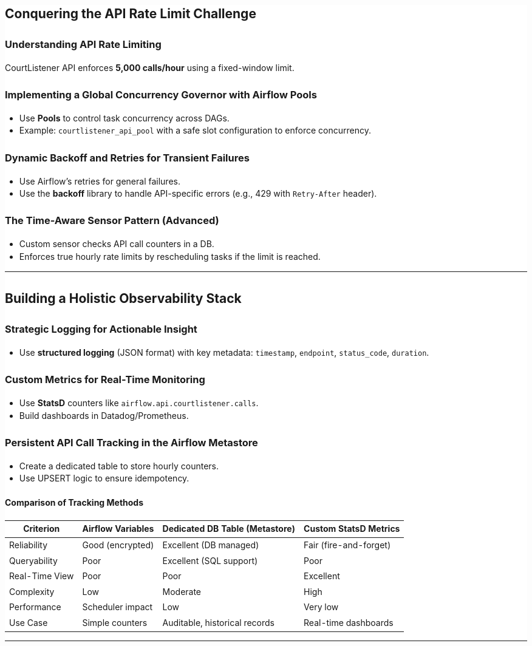 
## Conquering the API Rate Limit Challenge

### Understanding API Rate Limiting
CourtListener API enforces **5,000 calls/hour** using a fixed-window limit.  

### Implementing a Global Concurrency Governor with Airflow Pools
- Use **Pools** to control task concurrency across DAGs.  
- Example: `courtlistener_api_pool` with a safe slot configuration to enforce concurrency.  

### Dynamic Backoff and Retries for Transient Failures
- Use Airflow’s retries for general failures.  
- Use the **backoff** library to handle API-specific errors (e.g., 429 with `Retry-After` header).  

### The Time-Aware Sensor Pattern (Advanced)
- Custom sensor checks API call counters in a DB.  
- Enforces true hourly rate limits by rescheduling tasks if the limit is reached.  

---

## Building a Holistic Observability Stack

### Strategic Logging for Actionable Insight
- Use **structured logging** (JSON format) with key metadata: `timestamp`, `endpoint`, `status_code`, `duration`.  

### Custom Metrics for Real-Time Monitoring
- Use **StatsD** counters like `airflow.api.courtlistener.calls`.  
- Build dashboards in Datadog/Prometheus.  

### Persistent API Call Tracking in the Airflow Metastore
- Create a dedicated table to store hourly counters.  
- Use UPSERT logic to ensure idempotency.  

#### Comparison of Tracking Methods

| Criterion       | Airflow Variables | Dedicated DB Table (Metastore) | Custom StatsD Metrics |
|-----------------|------------------|--------------------------------|-----------------------|
| Reliability     | Good (encrypted) | Excellent (DB managed)         | Fair (fire-and-forget)|
| Queryability    | Poor             | Excellent (SQL support)        | Poor                  |
| Real-Time View  | Poor             | Poor                           | Excellent             |
| Complexity      | Low              | Moderate                       | High                  |
| Performance     | Scheduler impact | Low                            | Very low              |
| Use Case        | Simple counters  | Auditable, historical records  | Real-time dashboards  |

---